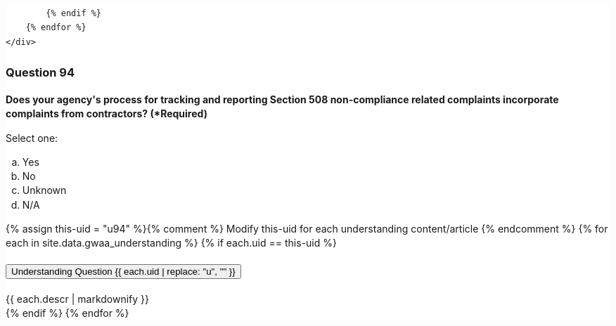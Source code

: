             {% endif %}
        {% endfor %}
    </div>
</div>

<div id="q94" class="usa-card tablet:grid-col-12">
    <div class="usa-card__container border-top">
        <div class="usa-card__header">
            <h3 class="usa-card__heading"> Question 94 </h3>
        </div>
        <div class="usa-card__body">
            <p><strong> Does your agency's process for tracking and reporting Section 508 non-compliance related
                    complaints incorporate complaints from contractors? (*Required) </strong></p>
            <p> Select one: </p>
            <p>
            <ol type="a">
                <li>Yes</li>
                <li>No</li>
                <li>Unknown</li>
                <li>N/A</li>
            </ol>
            </p>
        </div>
        {% assign this-uid = "u94" %}{% comment %} Modify this-uid for each understanding content/article {% endcomment %}
        {% for each in site.data.gwaa_understanding %}
            {% if each.uid == this-uid %}
            <!-- Understanding -->
            <div class="border-top-05 border-primary margin-top-1">
                <div class="usa-accordion">
                    <h4 class="usa-accordion__heading">
                        <button
                        type="button"
                        class="usa-accordion__button understand_button padding-left-3"
                        aria-expanded="false"
                        aria-controls="{{ each.uid }}"
                        >
                        Understanding Question {{ each.uid | replace: "u", "" }}
                        </button>
                    </h4>
                    <div id="{{ each.uid }}" class="usa-accordion__content understand_content usa-prose padding-x-3 padding-y-0 bg-primary-lighter text-primary-darker border-top-05 border-primary">
                        <div class="margin-x-auto margin-y-0">
                            {{ each.descr | markdownify }}
                        </div>
                    </div>
                </div>
            </div>
            {% endif %}
        {% endfor %}
    </div>
</div>
